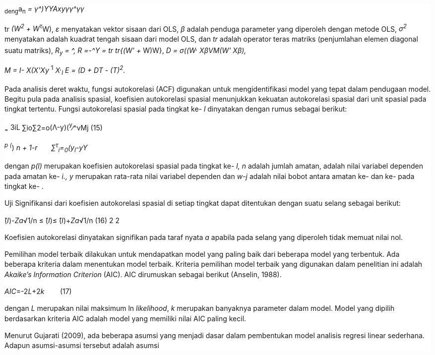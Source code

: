 <p><span class="font12"><sub>deng</sub>a<sub>n</sub> </span><span class="font12" style="font-style:italic;">= γ^)YYAxyγγ^γγ</span></p>
<p><span class="font12">tr </span><span class="font12" style="font-style:italic;">(W<sup>2</sup> + W<sup>τ</sup></span><span class="font12">W), </span><span class="font12" style="font-style:italic;">ε</span><span class="font12"> menyatakan vektor sisaan dari OLS, </span><span class="font12" style="font-style:italic;">β</span><span class="font12"> adalah penduga parameter yang diperoleh dengan metode OLS, </span><span class="font12" style="font-style:italic;">σ<sup>2</sup></span><span class="font12"> menyatakan adalah kuadrat tengah sisaan dari model OLS, dan </span><span class="font12" style="font-style:italic;">tr</span><span class="font12"> adalah operator teras matriks (penjumlahan elemen diagonal suatu matriks), </span><span class="font12" style="font-style:italic;">R<sub>y</sub> = ^, R =-^Y = tr tr{(W' +</span><span class="font12"> W)W}, </span><span class="font12" style="font-style:italic;">D = σ((W<sup>,</sup> XβVM(W' Xβ),</span></p>
<p><span class="font12" style="font-style:italic;">M = I- X(X'Xy</span><span class="font9"> <sup>1</sup> </span><span class="font12" style="font-style:italic;">X<sup>,</sup><sub>l</sub> E = (D + DT - (T)<sup>2</sup>.</span></p>
<p><span class="font12">Pada analisis deret waktu, fungsi autokorelasi (ACF) digunakan untuk mengidentifikasi model yang tepat dalam pendugaan model. Begitu pula pada analisis spasial, koefisien autokorelasi spasial menunjukkan kekuatan autokorelasi spasial dari unit spasial pada tingkat tertentu. Fungsi autokorelasi spasial pada tingkat ke- </span><span class="font12" style="font-style:italic;">l</span><span class="font12"> dinyatakan dengan rumus sebagai berikut:</span></p>
<p><span class="font9"><sub>=</sub> 3iL </span><span class="font10">∑i</span><span class="font9">o</span><span class="font10">∑2</span><span class="font9">=o</span><span class="font10">(Λ-y)(<sup>y</sup></span><span class="font9">∕^</span><span class="font10">vM</span><span class="font9">j </span><span class="font12">(15)</span></p>
<p><span class="font10" style="font-style:italic;"><sup>p (</sup></span><span class="font10">) </span><span class="font10" style="font-style:italic;">n + 1-r &nbsp;&nbsp;&nbsp;&nbsp;&nbsp;&nbsp;∑<sup>τ</sup><sub>i</sub>=<sub>0</sub>(y<sub>l</sub>-yY</span></p>
<p><span class="font12">dengan </span><span class="font12" style="font-style:italic;">p(l)</span><span class="font12"> merupakan koefisien autokorelasi spasial pada tingkat ke- </span><span class="font12" style="font-style:italic;">l, n</span><span class="font12"> adalah jumlah amatan, adalah nilai variabel dependen pada amatan ke- </span><span class="font12" style="font-style:italic;">i., y</span><span class="font12"> merupakan rata-rata nilai variabel dependen dan </span><span class="font12" style="font-style:italic;">w-j</span><span class="font12"> adalah nilai bobot antara amatan ke- dan ke- pada tingkat ke- .</span></p>
<p><span class="font12">Uji Signifikansi dari koefisien autokorelasi spasial di setiap tingkat dapat ditentukan dengan suatu selang sebagai berikut:</span></p>
<p><span class="font8">̂(</span><span class="font10" style="font-style:italic;">I</span><span class="font8">)-</span><span class="font10" style="font-style:italic;">Za</span><span class="font8">√1/n ≤ ̂(</span><span class="font10" style="font-style:italic;">I</span><span class="font8">)≤ ̂(</span><span class="font10" style="font-style:italic;">I</span><span class="font8">)+</span><span class="font10" style="font-style:italic;">Za</span><span class="font8">√1/n </span><span class="font12">(16) 2 2</span></p>
<p><span class="font12">Koefisien autokorelasi dinyatakan signifikan pada taraf nyata </span><span class="font12" style="font-style:italic;">a</span><span class="font12"> apabila pada selang yang diperoleh tidak memuat nilai nol.</span></p>
<p><span class="font12">Pemilihan model terbaik dilakukan untuk mendapatkan model yang paling baik dari beberapa model yang terbentuk. Ada beberapa kriteria dalam menentukan model terbaik. Kriteria pemilihan model terbaik yang digunakan dalam penelitian ini adalah </span><span class="font12" style="font-style:italic;">Akaike’s Information Criterion</span><span class="font12"> (AIC). AIC dirumuskan sebagai berikut (Anselin, 1988).</span></p>
<p><span class="font12" style="font-style:italic;">AIC</span><span class="font12">=-2</span><span class="font12" style="font-style:italic;">L</span><span class="font12">+2</span><span class="font12" style="font-style:italic;">k</span><span class="font12"> &nbsp;&nbsp;&nbsp;&nbsp;&nbsp;&nbsp;&nbsp;(17)</span></p>
<p><span class="font12">dengan </span><span class="font12" style="font-style:italic;">L</span><span class="font12"> merupakan nilai maksimum ln </span><span class="font12" style="font-style:italic;">likelihood</span><span class="font12">, </span><span class="font12" style="font-style:italic;">k</span><span class="font12"> merupakan banyaknya parameter dalam model. Model yang dipilih berdasarkan kriteria AIC adalah model yang memiliki nilai AIC paling kecil.</span></p>
<p><span class="font12">Menurut Gujarati (2009), ada beberapa asumsi yang menjadi dasar dalam pembentukan model analisis regresi linear sederhana. Adapun asumsi-asumsi tersebut adalah asumsi</span></p>